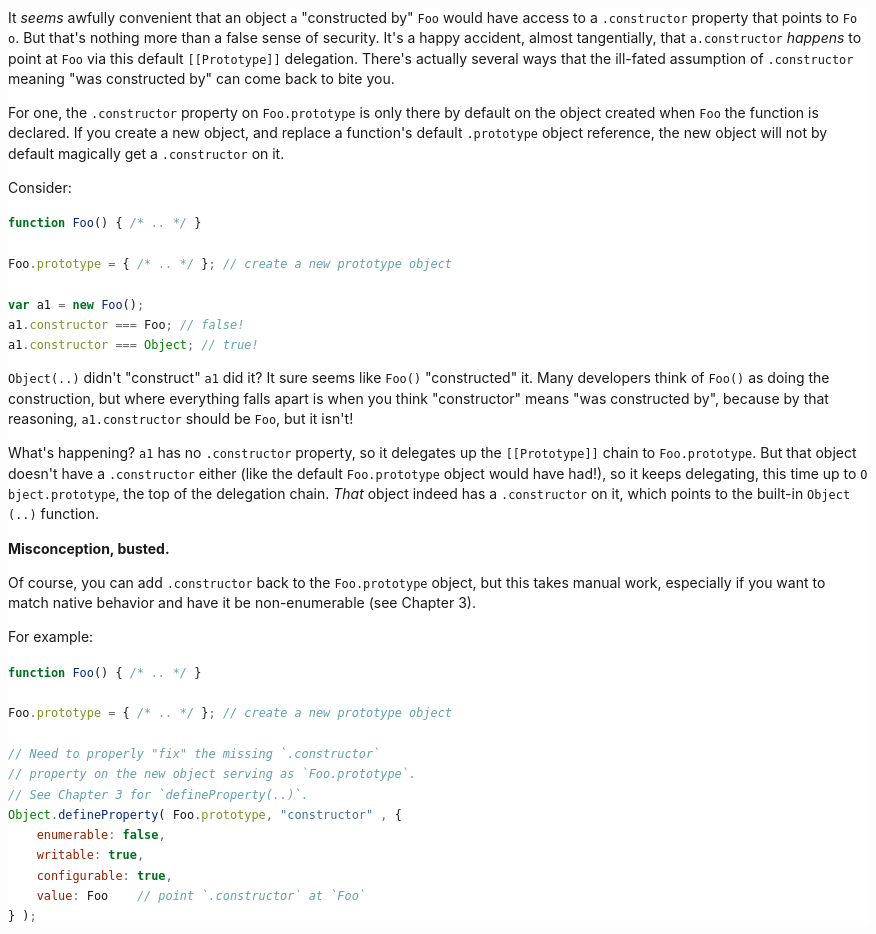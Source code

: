 It *seems* awfully convenient that an object `a` "constructed by" `Foo` would have access to a `.constructor` property that points to `Foo`. But that's nothing more than a false sense of security. It's a happy accident, almost tangentially, that `a.constructor` *happens* to point at `Foo` via this default `[[Prototype]]` delegation. There's actually several ways that the ill-fated assumption of `.constructor` meaning "was constructed by" can come back to bite you.

For one, the `.constructor` property on `Foo.prototype` is only there by default on the object created when `Foo` the function is declared. If you create a new object, and replace a function's default `.prototype` object reference, the new object will not by default magically get a `.constructor` on it.

Consider:

```js
function Foo() { /* .. */ }

Foo.prototype = { /* .. */ }; // create a new prototype object

var a1 = new Foo();
a1.constructor === Foo; // false!
a1.constructor === Object; // true!
```

`Object(..)` didn't "construct" `a1` did it? It sure seems like `Foo()` "constructed" it. Many developers think of `Foo()` as doing the construction, but where everything falls apart is when you think "constructor" means "was constructed by", because by that reasoning, `a1.constructor` should be `Foo`, but it isn't!

What's happening? `a1` has no `.constructor` property, so it delegates up the `[[Prototype]]` chain to `Foo.prototype`. But that object doesn't have a `.constructor` either (like the default `Foo.prototype` object would have had!), so it keeps delegating, this time up to `Object.prototype`, the top of the delegation chain. *That* object indeed has a `.constructor` on it, which points to the built-in `Object(..)` function.

**Misconception, busted.**

Of course, you can add `.constructor` back to the `Foo.prototype` object, but this takes manual work, especially if you want to match native behavior and have it be non-enumerable (see Chapter 3).

For example:

```js
function Foo() { /* .. */ }

Foo.prototype = { /* .. */ }; // create a new prototype object

// Need to properly "fix" the missing `.constructor`
// property on the new object serving as `Foo.prototype`.
// See Chapter 3 for `defineProperty(..)`.
Object.defineProperty( Foo.prototype, "constructor" , {
	enumerable: false,
	writable: true,
	configurable: true,
	value: Foo    // point `.constructor` at `Foo`
} );
```
